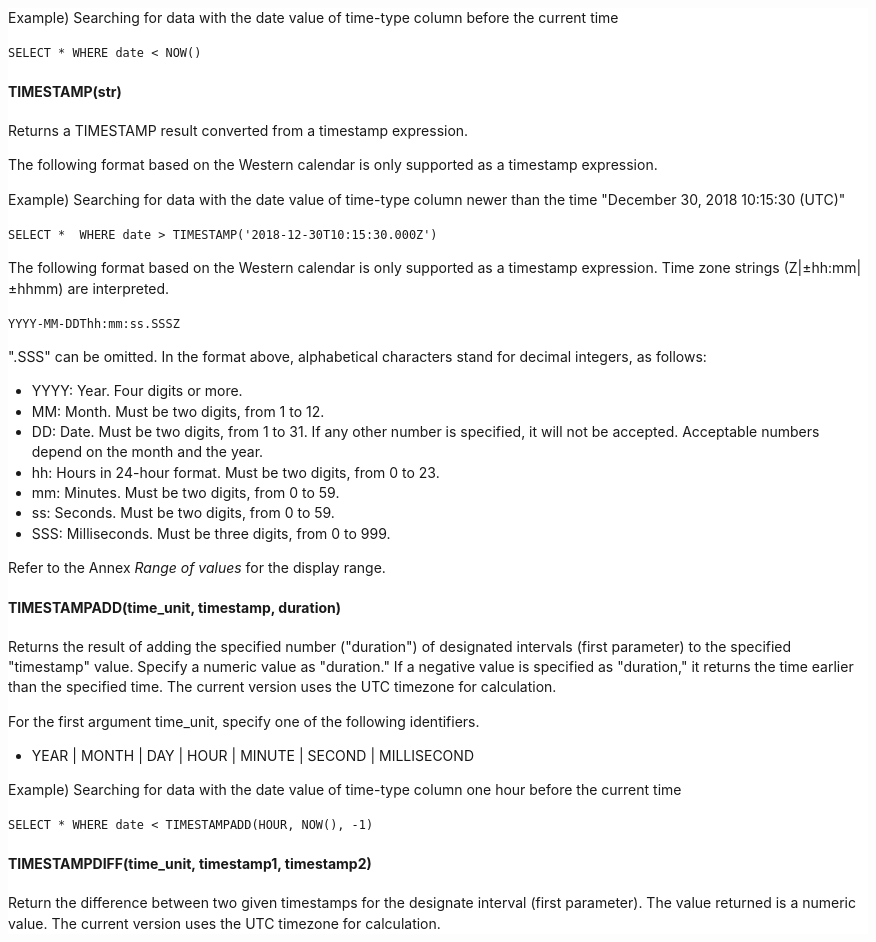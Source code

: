 Example) Searching for data with the date value of time-type column before the current time
``` example
SELECT * WHERE date < NOW()
```

#### TIMESTAMP(str)

Returns a TIMESTAMP result converted from a timestamp expression.

The following format based on the Western calendar is only supported as a timestamp expression.

Example) Searching for data with the date value of time-type column newer than the time "December 30, 2018 10:15:30 (UTC)"

``` example
SELECT *  WHERE date > TIMESTAMP('2018-12-30T10:15:30.000Z')
```

The following format based on the Western calendar is only supported as a timestamp expression. Time zone strings (Z|±hh:mm|±hhmm) are interpreted.

``` example
YYYY-MM-DDThh:mm:ss.SSSZ
```

".SSS" can be omitted.  In the format above, alphabetical characters stand for decimal integers, as follows:
-   YYYY: Year. Four digits or more.
-   MM: Month. Must be two digits, from 1 to 12.
-   DD: Date. Must be two digits, from 1 to 31. If any other number is specified, it will not be accepted. Acceptable numbers depend on the month and the year.
-   hh: Hours in 24-hour format. Must be two digits, from 0 to 23.
-   mm: Minutes. Must be two digits, from 0 to 59.
-   ss: Seconds. Must be two digits, from 0 to 59.
-   SSS: Milliseconds. Must be three digits, from 0 to 999.

Refer to the Annex *Range of values* for the display range.

#### TIMESTAMPADD(time_unit, timestamp, duration)

Returns the result of adding the specified number ("duration") of designated intervals (first parameter) to the specified "timestamp" value. Specify a numeric value as "duration." If a negative value is specified as "duration," it returns the time earlier than the specified time. The current version uses the UTC timezone for calculation.

For the first argument time_unit, specify one of the following identifiers.
- YEAR | MONTH | DAY | HOUR | MINUTE | SECOND | MILLISECOND


Example) Searching for data with the date value of time-type column one hour before the current time

``` example
SELECT * WHERE date < TIMESTAMPADD(HOUR, NOW(), -1)
```


#### TIMESTAMPDIFF(time_unit, timestamp1, timestamp2)

Return the difference between two given timestamps for the designate interval (first parameter). The value returned is a numeric value. The current version uses the UTC timezone for calculation.
